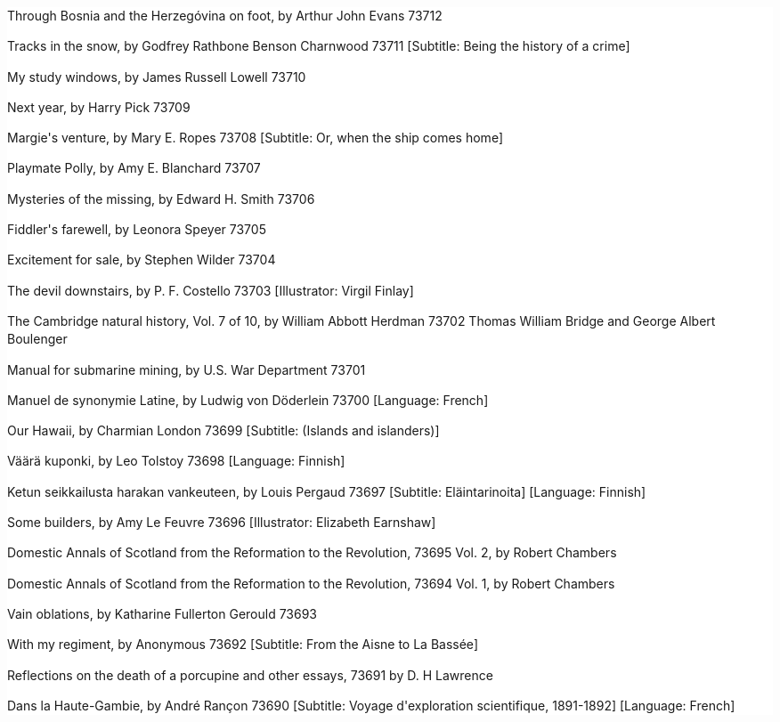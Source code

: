 Through Bosnia and the Herzegóvina on foot, by Arthur John Evans         73712

Tracks in the snow, by Godfrey Rathbone Benson Charnwood                 73711
  [Subtitle: Being the history of a crime]

My study windows, by James Russell Lowell                                73710

Next year, by Harry Pick                                                 73709

Margie's venture, by Mary E. Ropes                                       73708
  [Subtitle: Or, when the ship comes home]

Playmate Polly, by Amy E. Blanchard                                      73707

Mysteries of the missing, by Edward H. Smith                             73706

Fiddler's farewell, by Leonora Speyer                                    73705

Excitement for sale, by Stephen Wilder                                   73704

The devil downstairs, by P. F. Costello                                  73703
  [Illustrator: Virgil Finlay]

The Cambridge natural history, Vol. 7 of 10, by William Abbott Herdman   73702
  Thomas William Bridge and George Albert Boulenger

Manual for submarine mining, by U.S. War Department                      73701

Manuel de synonymie Latine, by Ludwig von Döderlein                      73700
  [Language: French]

Our Hawaii, by Charmian London                                           73699
  [Subtitle: (Islands and islanders)]

Väärä kuponki, by Leo Tolstoy                                            73698
  [Language: Finnish]

Ketun seikkailusta harakan vankeuteen, by Louis Pergaud                  73697
  [Subtitle: Eläintarinoita]
  [Language: Finnish]

Some builders, by Amy Le Feuvre                                          73696
  [Illustrator: Elizabeth Earnshaw]

Domestic Annals of Scotland from the Reformation to the Revolution,      73695
   Vol. 2, by Robert Chambers

Domestic Annals of Scotland from the Reformation to the Revolution,      73694
  Vol. 1, by Robert Chambers

Vain oblations, by Katharine Fullerton Gerould                           73693

With my regiment, by Anonymous                                           73692
  [Subtitle: From the Aisne to La Bassée]

Reflections on the death of a porcupine and other essays,                73691
  by D. H Lawrence

Dans la Haute-Gambie, by André Rançon                                    73690
  [Subtitle: Voyage d'exploration scientifique, 1891-1892]
  [Language: French]
